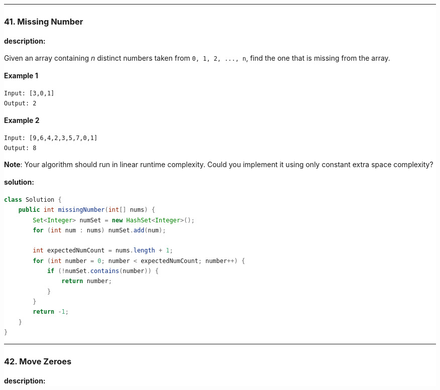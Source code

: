 


---



### 41. Missing Number

**description:**

Given an array containing *n* distinct numbers taken from `0, 1, 2, ..., n`, find the one that is missing from the array.

**Example 1**

```
Input: [3,0,1]
Output: 2
```

**Example 2**

```
Input: [9,6,4,2,3,5,7,0,1]
Output: 8
```

**Note**:
Your algorithm should run in linear runtime complexity. Could you implement it using only constant extra space complexity?

**solution:**

```java
class Solution {
    public int missingNumber(int[] nums) {
        Set<Integer> numSet = new HashSet<Integer>();
        for (int num : nums) numSet.add(num);
        
        int expectedNumCount = nums.length + 1;
        for (int number = 0; number < expectedNumCount; number++) {
            if (!numSet.contains(number)) {
                return number;
            }
        }
        return -1;
    }
}
```



---



### 42. Move Zeroes

**description:**
